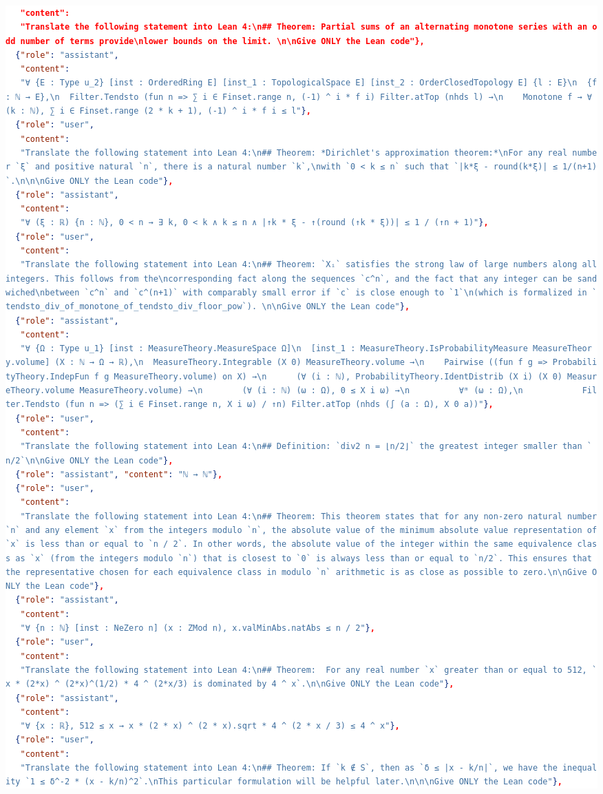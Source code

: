 ```json
   "content":
   "Translate the following statement into Lean 4:\n## Theorem: Partial sums of an alternating monotone series with an odd number of terms provide\nlower bounds on the limit. \n\nGive ONLY the Lean code"},
  {"role": "assistant",
   "content":
   "∀ {E : Type u_2} [inst : OrderedRing E] [inst_1 : TopologicalSpace E] [inst_2 : OrderClosedTopology E] {l : E}\n  {f : ℕ → E},\n  Filter.Tendsto (fun n => ∑ i ∈ Finset.range n, (-1) ^ i * f i) Filter.atTop (nhds l) →\n    Monotone f → ∀ (k : ℕ), ∑ i ∈ Finset.range (2 * k + 1), (-1) ^ i * f i ≤ l"},
  {"role": "user",
   "content":
   "Translate the following statement into Lean 4:\n## Theorem: *Dirichlet's approximation theorem:*\nFor any real number `ξ` and positive natural `n`, there is a natural number `k`,\nwith `0 < k ≤ n` such that `|k*ξ - round(k*ξ)| ≤ 1/(n+1)`.\n\n\nGive ONLY the Lean code"},
  {"role": "assistant",
   "content":
   "∀ (ξ : ℝ) {n : ℕ}, 0 < n → ∃ k, 0 < k ∧ k ≤ n ∧ |↑k * ξ - ↑(round (↑k * ξ))| ≤ 1 / (↑n + 1)"},
  {"role": "user",
   "content":
   "Translate the following statement into Lean 4:\n## Theorem: `Xᵢ` satisfies the strong law of large numbers along all integers. This follows from the\ncorresponding fact along the sequences `c^n`, and the fact that any integer can be sandwiched\nbetween `c^n` and `c^(n+1)` with comparably small error if `c` is close enough to `1`\n(which is formalized in `tendsto_div_of_monotone_of_tendsto_div_floor_pow`). \n\nGive ONLY the Lean code"},
  {"role": "assistant",
   "content":
   "∀ {Ω : Type u_1} [inst : MeasureTheory.MeasureSpace Ω]\n  [inst_1 : MeasureTheory.IsProbabilityMeasure MeasureTheory.volume] (X : ℕ → Ω → ℝ),\n  MeasureTheory.Integrable (X 0) MeasureTheory.volume →\n    Pairwise ((fun f g => ProbabilityTheory.IndepFun f g MeasureTheory.volume) on X) →\n      (∀ (i : ℕ), ProbabilityTheory.IdentDistrib (X i) (X 0) MeasureTheory.volume MeasureTheory.volume) →\n        (∀ (i : ℕ) (ω : Ω), 0 ≤ X i ω) →\n          ∀ᵐ (ω : Ω),\n            Filter.Tendsto (fun n => (∑ i ∈ Finset.range n, X i ω) / ↑n) Filter.atTop (nhds (∫ (a : Ω), X 0 a))"},
  {"role": "user",
   "content":
   "Translate the following statement into Lean 4:\n## Definition: `div2 n = ⌊n/2⌋` the greatest integer smaller than `n/2`\n\nGive ONLY the Lean code"},
  {"role": "assistant", "content": "ℕ → ℕ"},
  {"role": "user",
   "content":
   "Translate the following statement into Lean 4:\n## Theorem: This theorem states that for any non-zero natural number `n` and any element `x` from the integers modulo `n`, the absolute value of the minimum absolute value representation of `x` is less than or equal to `n / 2`. In other words, the absolute value of the integer within the same equivalence class as `x` (from the integers modulo `n`) that is closest to `0` is always less than or equal to `n/2`. This ensures that the representative chosen for each equivalence class in modulo `n` arithmetic is as close as possible to zero.\n\nGive ONLY the Lean code"},
  {"role": "assistant",
   "content":
   "∀ {n : ℕ} [inst : NeZero n] (x : ZMod n), x.valMinAbs.natAbs ≤ n / 2"},
  {"role": "user",
   "content":
   "Translate the following statement into Lean 4:\n## Theorem:  For any real number `x` greater than or equal to 512, `x * (2*x) ^ (2*x)^(1/2) * 4 ^ (2*x/3) is dominated by 4 ^ x`.\n\nGive ONLY the Lean code"},
  {"role": "assistant",
   "content":
   "∀ {x : ℝ}, 512 ≤ x → x * (2 * x) ^ (2 * x).sqrt * 4 ^ (2 * x / 3) ≤ 4 ^ x"},
  {"role": "user",
   "content":
   "Translate the following statement into Lean 4:\n## Theorem: If `k ∉ S`, then as `δ ≤ |x - k/n|`, we have the inequality `1 ≤ δ^-2 * (x - k/n)^2`.\nThis particular formulation will be helpful later.\n\n\nGive ONLY the Lean code"},
```